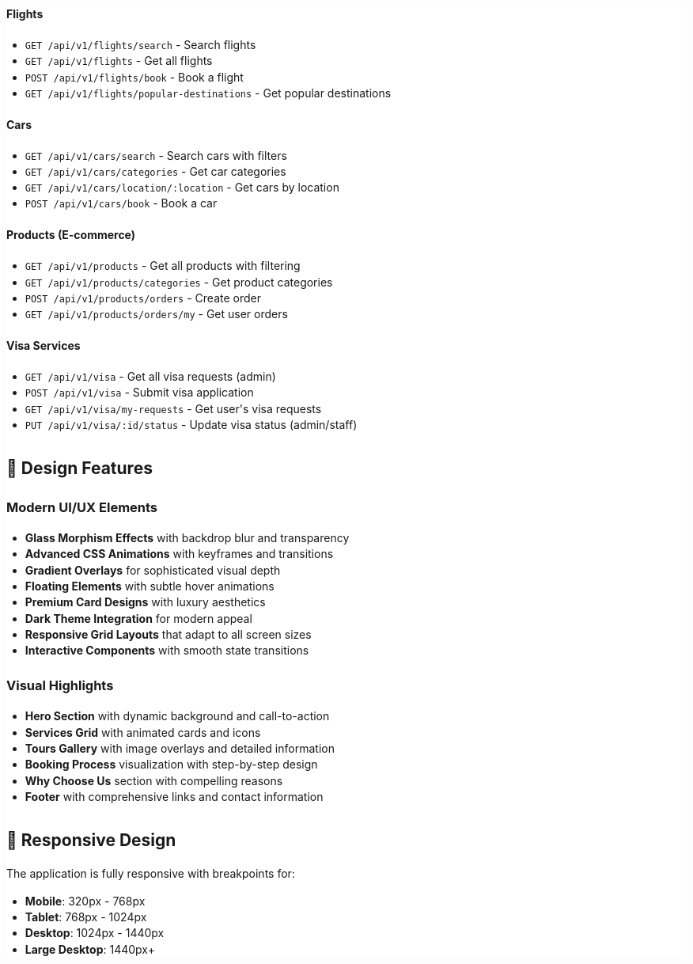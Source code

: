 #### Flights
- `GET /api/v1/flights/search` - Search flights
- `GET /api/v1/flights` - Get all flights
- `POST /api/v1/flights/book` - Book a flight
- `GET /api/v1/flights/popular-destinations` - Get popular destinations

#### Cars
- `GET /api/v1/cars/search` - Search cars with filters
- `GET /api/v1/cars/categories` - Get car categories
- `GET /api/v1/cars/location/:location` - Get cars by location
- `POST /api/v1/cars/book` - Book a car

#### Products (E-commerce)
- `GET /api/v1/products` - Get all products with filtering
- `GET /api/v1/products/categories` - Get product categories
- `POST /api/v1/products/orders` - Create order
- `GET /api/v1/products/orders/my` - Get user orders

#### Visa Services
- `GET /api/v1/visa` - Get all visa requests (admin)
- `POST /api/v1/visa` - Submit visa application
- `GET /api/v1/visa/my-requests` - Get user's visa requests
- `PUT /api/v1/visa/:id/status` - Update visa status (admin/staff)

## 🎨 Design Features

### Modern UI/UX Elements
- **Glass Morphism Effects** with backdrop blur and transparency
- **Advanced CSS Animations** with keyframes and transitions
- **Gradient Overlays** for sophisticated visual depth
- **Floating Elements** with subtle hover animations
- **Premium Card Designs** with luxury aesthetics
- **Dark Theme Integration** for modern appeal
- **Responsive Grid Layouts** that adapt to all screen sizes
- **Interactive Components** with smooth state transitions

### Visual Highlights
- **Hero Section** with dynamic background and call-to-action
- **Services Grid** with animated cards and icons
- **Tours Gallery** with image overlays and detailed information
- **Booking Process** visualization with step-by-step design
- **Why Choose Us** section with compelling reasons
- **Footer** with comprehensive links and contact information

## 📱 Responsive Design

The application is fully responsive with breakpoints for:
- **Mobile**: 320px - 768px
- **Tablet**: 768px - 1024px
- **Desktop**: 1024px - 1440px
- **Large Desktop**: 1440px+
